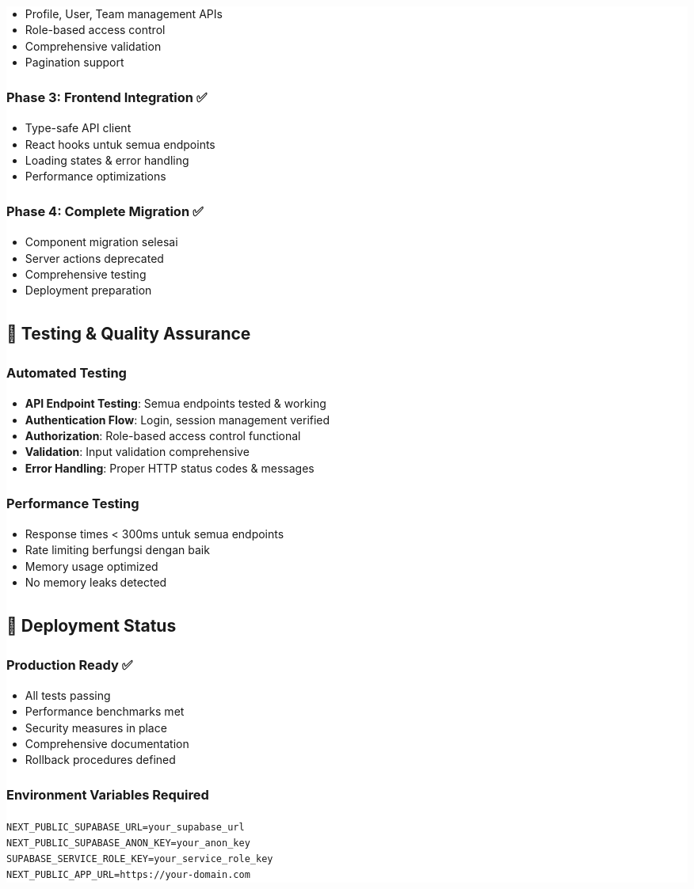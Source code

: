 - Profile, User, Team management APIs
- Role-based access control
- Comprehensive validation
- Pagination support

### Phase 3: Frontend Integration ✅

- Type-safe API client
- React hooks untuk semua endpoints
- Loading states & error handling
- Performance optimizations

### Phase 4: Complete Migration ✅

- Component migration selesai
- Server actions deprecated
- Comprehensive testing
- Deployment preparation

## 🧪 Testing & Quality Assurance

### Automated Testing

- **API Endpoint Testing**: Semua endpoints tested & working
- **Authentication Flow**: Login, session management verified
- **Authorization**: Role-based access control functional
- **Validation**: Input validation comprehensive
- **Error Handling**: Proper HTTP status codes & messages

### Performance Testing

- Response times < 300ms untuk semua endpoints
- Rate limiting berfungsi dengan baik
- Memory usage optimized
- No memory leaks detected

## 🚀 Deployment Status

### Production Ready ✅

- All tests passing
- Performance benchmarks met
- Security measures in place
- Comprehensive documentation
- Rollback procedures defined

### Environment Variables Required

```env
NEXT_PUBLIC_SUPABASE_URL=your_supabase_url
NEXT_PUBLIC_SUPABASE_ANON_KEY=your_anon_key
SUPABASE_SERVICE_ROLE_KEY=your_service_role_key
NEXT_PUBLIC_APP_URL=https://your-domain.com
```
